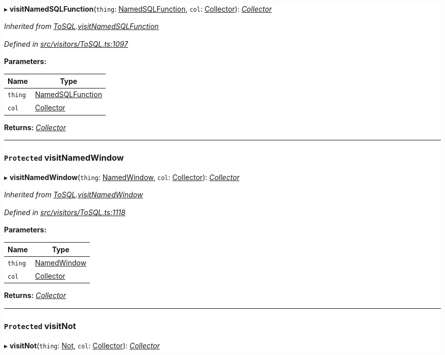 ▸ **visitNamedSQLFunction**(`thing`:
[NamedSQLFunction](_nodes_namedsqlfunction_.namedsqlfunction.md), `col`:
[Collector](../interfaces/_collectors_collector_.collector.md)):
_[Collector](../interfaces/_collectors_collector_.collector.md)_

_Inherited from
[ToSQL](_visitors_tosql_.tosql.md).[visitNamedSQLFunction](_visitors_tosql_.tosql.md#protected-visitnamedsqlfunction)_

_Defined in
[src/visitors/ToSQL.ts:1097](https://github.com/sequeljs/ast/blob/aa0ef0f/src/visitors/ToSQL.ts#L1097)_

**Parameters:**

| Name    | Type                                                             |
| ------- | ---------------------------------------------------------------- |
| `thing` | [NamedSQLFunction](_nodes_namedsqlfunction_.namedsqlfunction.md) |
| `col`   | [Collector](../interfaces/_collectors_collector_.collector.md)   |

**Returns:** _[Collector](../interfaces/_collectors_collector_.collector.md)_

---

### `Protected` visitNamedWindow

▸ **visitNamedWindow**(`thing`:
[NamedWindow](_nodes_namedwindow_.namedwindow.md), `col`:
[Collector](../interfaces/_collectors_collector_.collector.md)):
_[Collector](../interfaces/_collectors_collector_.collector.md)_

_Inherited from
[ToSQL](_visitors_tosql_.tosql.md).[visitNamedWindow](_visitors_tosql_.tosql.md#protected-visitnamedwindow)_

_Defined in
[src/visitors/ToSQL.ts:1118](https://github.com/sequeljs/ast/blob/aa0ef0f/src/visitors/ToSQL.ts#L1118)_

**Parameters:**

| Name    | Type                                                           |
| ------- | -------------------------------------------------------------- |
| `thing` | [NamedWindow](_nodes_namedwindow_.namedwindow.md)              |
| `col`   | [Collector](../interfaces/_collectors_collector_.collector.md) |

**Returns:** _[Collector](../interfaces/_collectors_collector_.collector.md)_

---

### `Protected` visitNot

▸ **visitNot**(`thing`: [Not](_nodes_not_.not.md), `col`:
[Collector](../interfaces/_collectors_collector_.collector.md)):
_[Collector](../interfaces/_collectors_collector_.collector.md)_
